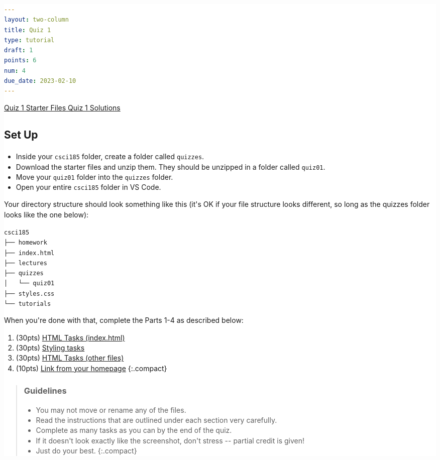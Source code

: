 ```yaml
---
layout: two-column
title: Quiz 1
type: tutorial
draft: 1
points: 6
num: 4
due_date: 2023-02-10
---
```


<style>
    img.preview {
        max-width: 60%;
        min-width: 500px;
    }
</style>

<a href="/fall2023/course-files/quizzes/quiz01.zip" class="nu-button">Quiz 1 Starter Files <i class="fas fa-download"></i></a> <a href="/fall2023/course-files/quizzes/quiz01_answers.zip" class="button">Quiz 1 Solutions <i class="fas fa-download"></i></a>

## Set Up
* Inside your `csci185` folder, create a folder called `quizzes`. 
* Download the starter files and unzip them. They should be unzipped in a folder called `quiz01`.
* Move your `quiz01` folder into  the `quizzes` folder.
* Open your entire `csci185` folder in VS Code.

Your directory structure should look something like this (it's OK if your file structure looks different, so long as the quizzes folder looks like the one below):

```bash
csci185
├── homework
├── index.html
├── lectures
├── quizzes
│   └── quiz01
├── styles.css
└── tutorials
```

When you're done with that, complete the Parts 1-4 as described below:

1. (30pts) [HTML Tasks (index.html)](#part1)
1. (30pts) [Styling tasks](#part2)
1. (30pts) [HTML Tasks (other files)](#part3)
1. (10pts) [Link from your homepage](#part4)
{:.compact}

> ### Guidelines
> * You may not move or rename any of the files.
> * Read the instructions that are outlined under each section very carefully. 
> * Complete as many tasks as you can by the end of the quiz. 
> * If it doesn't look exactly like the screenshot, don't stress -- partial credit is given!
> * Just do your best.
> {:.compact}
